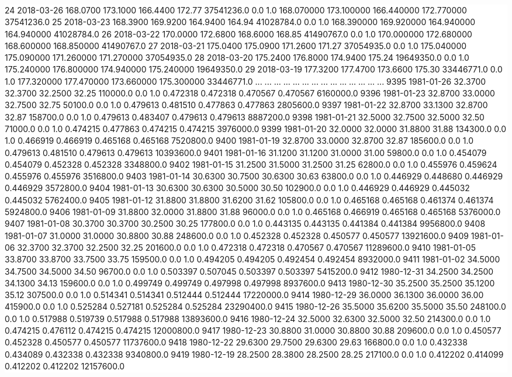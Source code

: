 24	2018-03-26	168.0700	173.1000	166.4400	172.77	37541236.0	0.0	1.0	168.070000	173.100000	166.440000	172.770000	37541236.0
25	2018-03-23	168.3900	169.9200	164.9400	164.94	41028784.0	0.0	1.0	168.390000	169.920000	164.940000	164.940000	41028784.0
26	2018-03-22	170.0000	172.6800	168.6000	168.85	41490767.0	0.0	1.0	170.000000	172.680000	168.600000	168.850000	41490767.0
27	2018-03-21	175.0400	175.0900	171.2600	171.27	37054935.0	0.0	1.0	175.040000	175.090000	171.260000	171.270000	37054935.0
28	2018-03-20	175.2400	176.8000	174.9400	175.24	19649350.0	0.0	1.0	175.240000	176.800000	174.940000	175.240000	19649350.0
29	2018-03-19	177.3200	177.4700	173.6600	175.30	33446771.0	0.0	1.0	177.320000	177.470000	173.660000	175.300000	33446771.0
...	...	...	...	...	...	...	...	...	...	...	...	...	...
9395	1981-01-26	32.3700	32.3700	32.2500	32.25	110000.0	0.0	1.0	0.472318	0.472318	0.470567	0.470567	6160000.0
9396	1981-01-23	32.8700	33.0000	32.7500	32.75	50100.0	0.0	1.0	0.479613	0.481510	0.477863	0.477863	2805600.0
9397	1981-01-22	32.8700	33.1300	32.8700	32.87	158700.0	0.0	1.0	0.479613	0.483407	0.479613	0.479613	8887200.0
9398	1981-01-21	32.5000	32.7500	32.5000	32.50	71000.0	0.0	1.0	0.474215	0.477863	0.474215	0.474215	3976000.0
9399	1981-01-20	32.0000	32.0000	31.8800	31.88	134300.0	0.0	1.0	0.466919	0.466919	0.465168	0.465168	7520800.0
9400	1981-01-19	32.8700	33.0000	32.8700	32.87	185600.0	0.0	1.0	0.479613	0.481510	0.479613	0.479613	10393600.0
9401	1981-01-16	31.1200	31.1200	31.0000	31.00	59800.0	0.0	1.0	0.454079	0.454079	0.452328	0.452328	3348800.0
9402	1981-01-15	31.2500	31.5000	31.2500	31.25	62800.0	0.0	1.0	0.455976	0.459624	0.455976	0.455976	3516800.0
9403	1981-01-14	30.6300	30.7500	30.6300	30.63	63800.0	0.0	1.0	0.446929	0.448680	0.446929	0.446929	3572800.0
9404	1981-01-13	30.6300	30.6300	30.5000	30.50	102900.0	0.0	1.0	0.446929	0.446929	0.445032	0.445032	5762400.0
9405	1981-01-12	31.8800	31.8800	31.6200	31.62	105800.0	0.0	1.0	0.465168	0.465168	0.461374	0.461374	5924800.0
9406	1981-01-09	31.8800	32.0000	31.8800	31.88	96000.0	0.0	1.0	0.465168	0.466919	0.465168	0.465168	5376000.0
9407	1981-01-08	30.3700	30.3700	30.2500	30.25	177800.0	0.0	1.0	0.443135	0.443135	0.441384	0.441384	9956800.0
9408	1981-01-07	31.0000	31.0000	30.8800	30.88	248600.0	0.0	1.0	0.452328	0.452328	0.450577	0.450577	13921600.0
9409	1981-01-06	32.3700	32.3700	32.2500	32.25	201600.0	0.0	1.0	0.472318	0.472318	0.470567	0.470567	11289600.0
9410	1981-01-05	33.8700	33.8700	33.7500	33.75	159500.0	0.0	1.0	0.494205	0.494205	0.492454	0.492454	8932000.0
9411	1981-01-02	34.5000	34.7500	34.5000	34.50	96700.0	0.0	1.0	0.503397	0.507045	0.503397	0.503397	5415200.0
9412	1980-12-31	34.2500	34.2500	34.1300	34.13	159600.0	0.0	1.0	0.499749	0.499749	0.497998	0.497998	8937600.0
9413	1980-12-30	35.2500	35.2500	35.1200	35.12	307500.0	0.0	1.0	0.514341	0.514341	0.512444	0.512444	17220000.0
9414	1980-12-29	36.0000	36.1300	36.0000	36.00	415900.0	0.0	1.0	0.525284	0.527181	0.525284	0.525284	23290400.0
9415	1980-12-26	35.5000	35.6200	35.5000	35.50	248100.0	0.0	1.0	0.517988	0.519739	0.517988	0.517988	13893600.0
9416	1980-12-24	32.5000	32.6300	32.5000	32.50	214300.0	0.0	1.0	0.474215	0.476112	0.474215	0.474215	12000800.0
9417	1980-12-23	30.8800	31.0000	30.8800	30.88	209600.0	0.0	1.0	0.450577	0.452328	0.450577	0.450577	11737600.0
9418	1980-12-22	29.6300	29.7500	29.6300	29.63	166800.0	0.0	1.0	0.432338	0.434089	0.432338	0.432338	9340800.0
9419	1980-12-19	28.2500	28.3800	28.2500	28.25	217100.0	0.0	1.0	0.412202	0.414099	0.412202	0.412202	12157600.0